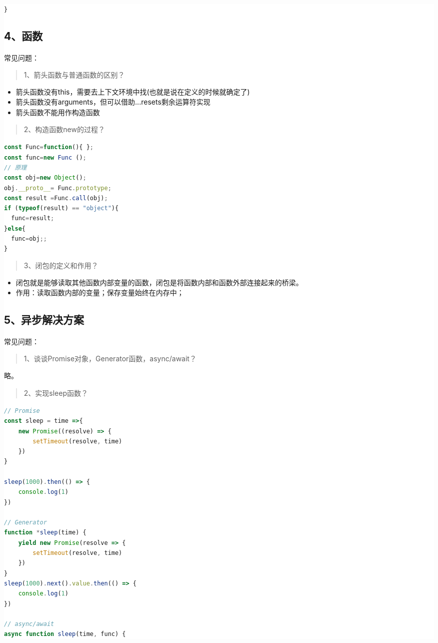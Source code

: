 ```js
}
```

## 4、函数

常见问题：

> 1、箭头函数与普通函数的区别？

- 箭头函数没有this，需要去上下文环境中找(也就是说在定义的时候就确定了)
- 箭头函数没有arguments，但可以借助...resets剩余运算符实现
- 箭头函数不能用作构造函数

> 2、构造函数new的过程？

```js
const Func=function(){ };  
const func=new Func (); 
// 原理
const obj=new Object();  
obj.__proto__= Func.prototype;   
const result =Func.call(obj); 
if (typeof(result) == "object"){  
  func=result;  
}else{  
  func=obj;;  
}
```

> 3、闭包的定义和作用？

- 闭包就是能够读取其他函数内部变量的函数，闭包是将函数内部和函数外部连接起来的桥梁。
- 作用：读取函数内部的变量；保存变量始终在内存中；

## 5、异步解决方案

常见问题：

> 1、谈谈Promise对象，Generator函数，async/await？

略。

> 2、实现sleep函数？

```js
// Promise
const sleep = time =>{
    new Promise((resolve) => {
        setTimeout(resolve, time)
    })
}

sleep(1000).then(() => {
    console.log(1)
})

// Generator
function *sleep(time) {
    yield new Promise(resolve => {
        setTimeout(resolve, time)
    })
}
sleep(1000).next().value.then(() => {
    console.log(1)
})

// async/await
async function sleep(time, func) {
```